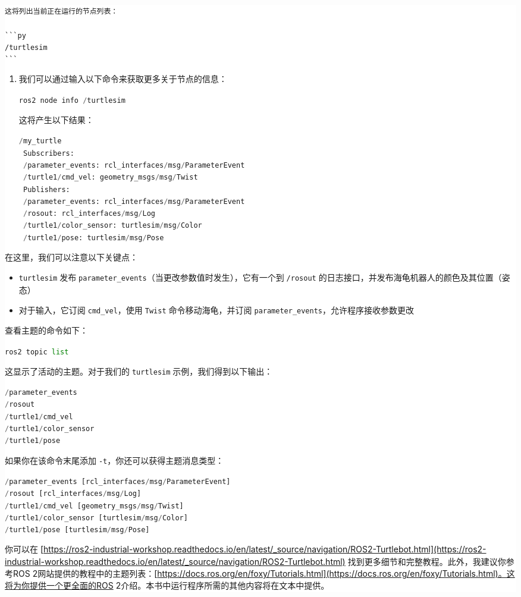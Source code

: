     这将列出当前正在运行的节点列表：

    ```py
    /turtlesim
    ```

1.  我们可以通过输入以下命令来获取更多关于节点的信息：

    ```py
    ros2 node info /turtlesim
    ```

    这将产生以下结果：

    ```py
    /my_turtle
     Subscribers:
     /parameter_events: rcl_interfaces/msg/ParameterEvent
     /turtle1/cmd_vel: geometry_msgs/msg/Twist
     Publishers:
     /parameter_events: rcl_interfaces/msg/ParameterEvent
     /rosout: rcl_interfaces/msg/Log
     /turtle1/color_sensor: turtlesim/msg/Color
     /turtle1/pose: turtlesim/msg/Pose
    ```

在这里，我们可以注意以下关键点：

+   `turtlesim` 发布 `parameter_events`（当更改参数值时发生），它有一个到 `/rosout` 的日志接口，并发布海龟机器人的颜色及其位置（姿态）

+   对于输入，它订阅 `cmd_vel`，使用 `Twist` 命令移动海龟，并订阅 `parameter_events`，允许程序接收参数更改

查看主题的命令如下：

```py
ros2 topic list
```

这显示了活动的主题。对于我们的 `turtlesim` 示例，我们得到以下输出：

```py
/parameter_events
/rosout
/turtle1/cmd_vel
/turtle1/color_sensor
/turtle1/pose
```

如果你在该命令末尾添加 `-t`，你还可以获得主题消息类型：

```py
/parameter_events [rcl_interfaces/msg/ParameterEvent]
/rosout [rcl_interfaces/msg/Log]
/turtle1/cmd_vel [geometry_msgs/msg/Twist]
/turtle1/color_sensor [turtlesim/msg/Color]
/turtle1/pose [turtlesim/msg/Pose]
```

你可以在 [https://ros2-industrial-workshop.readthedocs.io/en/latest/_source/navigation/ROS2-Turtlebot.html](https://ros2-industrial-workshop.readthedocs.io/en/latest/_source/navigation/ROS2-Turtlebot.html) 找到更多细节和完整教程。此外，我建议你参考ROS 2网站提供的教程中的主题列表：[https://docs.ros.org/en/foxy/Tutorials.html](https://docs.ros.org/en/foxy/Tutorials.html)。这将为你提供一个更全面的ROS 2介绍。本书中运行程序所需的其他内容将在文本中提供。
